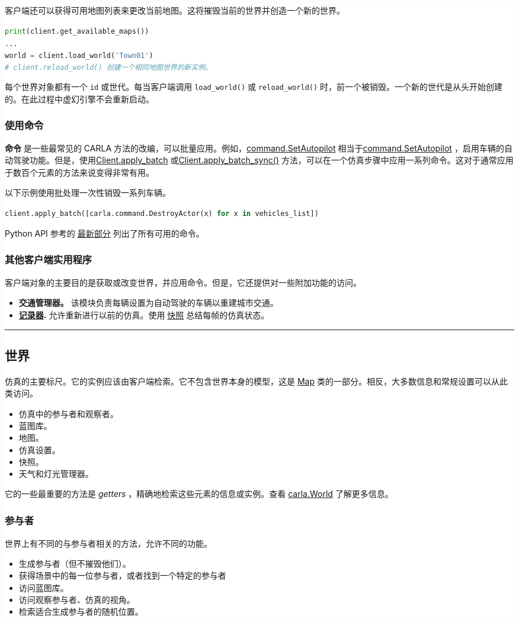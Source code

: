 客户端还可以获得可用地图列表来更改当前地图。这将摧毁当前的世界并创造一个新的世界。
```py
print(client.get_available_maps())
...
world = client.load_world('Town01')
# client.reload_world() 创建一个相同地图世界的新实例。
```

每个世界对象都有一个 `id` 或世代。每当客户端调用 `load_world()` 或 `reload_world()` 时，前一个被销毁。一个新的世代是从头开始创建的。在此过程中虚幻引擎不会重新启动。

### 使用命令

__命令__ 是一些最常见的 CARLA 方法的改编，可以批量应用。例如，[command.SetAutopilot](python_api.md#command.SetAutopilot) 相当于[command.SetAutopilot](python_api.md#command.SetAutopilot) ，启用车辆的自动驾驶功能。但是，使用[Client.apply_batch](python_api.md#carla.Client.apply_batch) 或[Client.apply_batch_sync()](python_api.md#carla.Client.apply_batch_sync) 方法，可以在一个仿真步骤中应用一系列命令。这对于通常应用于数百个元素的方法来说变得非常有用。

以下示例使用批处理一次性销毁一系列车辆。

```py
client.apply_batch([carla.command.DestroyActor(x) for x in vehicles_list])
```

Python API 参考的 [最新部分](python_api.md#command.ApplyAngularVelocity) 列出了所有可用的命令。

### 其他客户端实用程序

客户端对象的主要目的是获取或改变世界，并应用命令。但是，它还提供对一些附加功能的访问。 

*   __交通管理器。__ 该模块负责每辆设置为自动驾驶的车辆以重建城市交通。
*   __[记录器](adv_recorder.md).__ 允许重新进行以前的仿真。使用 [快照](core_world.md#world-snapshots) 总结每帧的仿真状态。

---
## 世界

仿真的主要标尺。它的实例应该由客户端检索。它不包含世界本身的模型，这是 [Map](core_map.md) 类的一部分。相反，大多数信息和常规设置可以从此类访问。

*   仿真中的参与者和观察者。
*   蓝图库。
*   地图。
*   仿真设置。
*   快照。
*   天气和灯光管理器。

它的一些最重要的方法是 _getters_ ，精确地检索这些元素的信息或实例。查看 [carla.World](python_api.md#carla.World) 了解更多信息。

### 参与者

世界上有不同的与参与者相关的方法，允许不同的功能。

*   生成参与者（但不摧毁他们）。
*   获得场景中的每一位参与者，或者找到一个特定的参与者
*   访问蓝图库。  
*   访问观察参与者、仿真的视角。 
*   检索适合生成参与者的随机位置。
